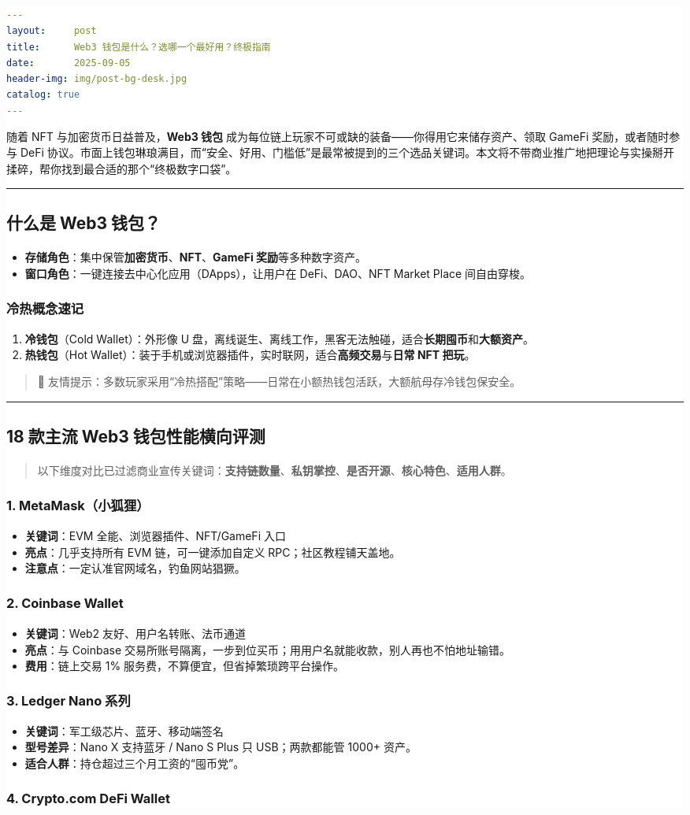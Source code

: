 ```yaml
---
layout:     post
title:      Web3 钱包是什么？选哪一个最好用？终极指南
date:       2025-09-05
header-img: img/post-bg-desk.jpg
catalog: true
---
```


随着 NFT 与加密货币日益普及，**Web3 钱包** 成为每位链上玩家不可或缺的装备——你得用它来储存资产、领取 GameFi 奖励，或者随时参与 DeFi 协议。市面上钱包琳琅满目，而“安全、好用、门槛低”是最常被提到的三个选品关键词。本文将不带商业推广地把理论与实操掰开揉碎，帮你找到最合适的那个“终极数字口袋”。

---

## 什么是 Web3 钱包？

- **存储角色**：集中保管**加密货币**、**NFT**、**GameFi 奖励**等多种数字资产。  
- **窗口角色**：一键连接去中心化应用（DApps），让用户在 DeFi、DAO、NFT Market Place 间自由穿梭。  

### 冷热概念速记

1. **冷钱包**（Cold Wallet）：外形像 U 盘，离线诞生、离线工作，黑客无法触碰，适合**长期囤币**和**大额资产**。  
2. **热钱包**（Hot Wallet）：装于手机或浏览器插件，实时联网，适合**高频交易**与**日常 NFT 把玩**。  

> 🔔 友情提示：多数玩家采用“冷热搭配”策略——日常在小额热钱包活跃，大额航母存冷钱包保安全。

---

## 18 款主流 Web3 钱包性能横向评测

> 以下维度对比已过滤商业宣传关键词：**支持链数量**、**私钥掌控**、**是否开源**、**核心特色**、**适用人群**。

### 1. MetaMask（小狐狸）

- **关键词**：EVM 全能、浏览器插件、NFT/GameFi 入口  
- **亮点**：几乎支持所有 EVM 链，可一键添加自定义 RPC；社区教程铺天盖地。  
- **注意点**：一定认准官网域名，钓鱼网站猖獗。  

### 2. Coinbase Wallet

- **关键词**：Web2 友好、用户名转账、法币通道  
- **亮点**：与 Coinbase 交易所账号隔离，一步到位买币；用用户名就能收款，别人再也不怕地址输错。  
- **费用**：链上交易 1% 服务费，不算便宜，但省掉繁琐跨平台操作。

### 3. Ledger Nano 系列

- **关键词**：军工级芯片、蓝牙、移动端签名  
- **型号差异**：Nano X 支持蓝牙 / Nano S Plus 只 USB；两款都能管 1000+ 资产。  
- **适合人群**：持仓超过三个月工资的“囤币党”。

### 4. Crypto.com DeFi Wallet
